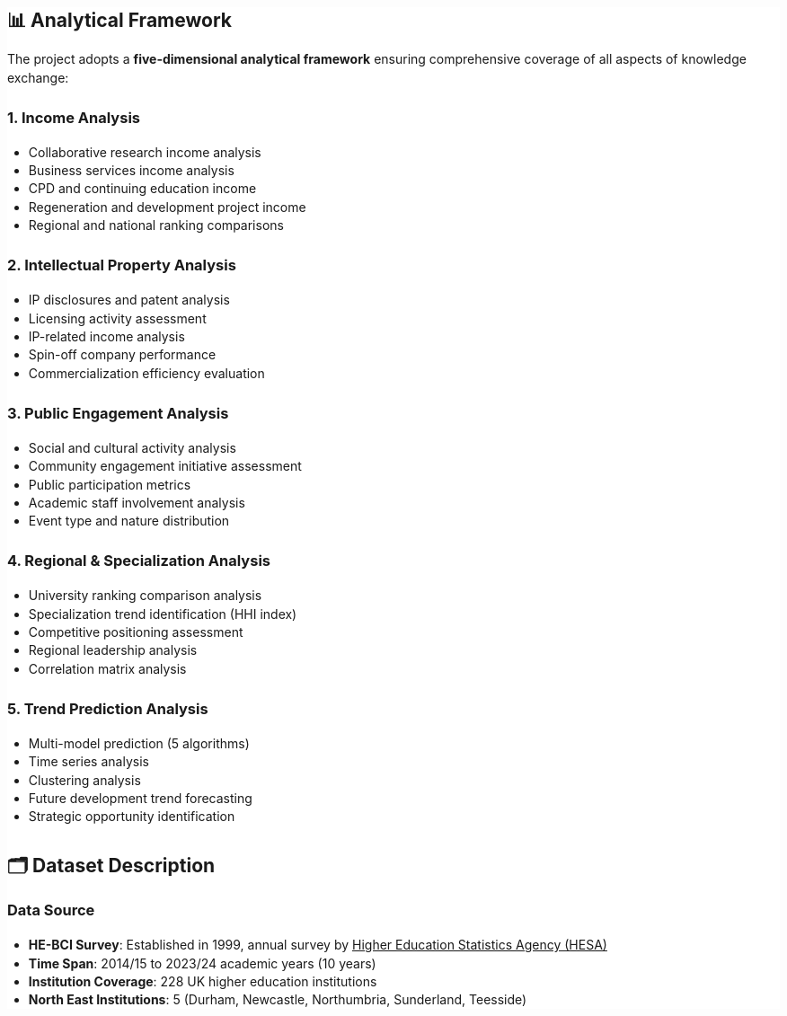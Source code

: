 ## 📊 Analytical Framework

The project adopts a **five-dimensional analytical framework** ensuring comprehensive coverage of all aspects of knowledge exchange:

### 1. Income Analysis
- Collaborative research income analysis
- Business services income analysis
- CPD and continuing education income
- Regeneration and development project income
- Regional and national ranking comparisons

### 2. Intellectual Property Analysis
- IP disclosures and patent analysis
- Licensing activity assessment
- IP-related income analysis
- Spin-off company performance
- Commercialization efficiency evaluation

### 3. Public Engagement Analysis
- Social and cultural activity analysis
- Community engagement initiative assessment
- Public participation metrics
- Academic staff involvement analysis
- Event type and nature distribution

### 4. Regional & Specialization Analysis
- University ranking comparison analysis
- Specialization trend identification (HHI index)
- Competitive positioning assessment
- Regional leadership analysis
- Correlation matrix analysis

### 5. Trend Prediction Analysis
- Multi-model prediction (5 algorithms)
- Time series analysis
- Clustering analysis
- Future development trend forecasting
- Strategic opportunity identification

## 🗂️ Dataset Description

### Data Source
- **HE-BCI Survey**: Established in 1999, annual survey by [Higher Education Statistics Agency (HESA)](https://www.hesa.ac.uk/data-and-analysis/business-community)
- **Time Span**: 2014/15 to 2023/24 academic years (10 years)
- **Institution Coverage**: 228 UK higher education institutions
- **North East Institutions**: 5 (Durham, Newcastle, Northumbria, Sunderland, Teesside)
